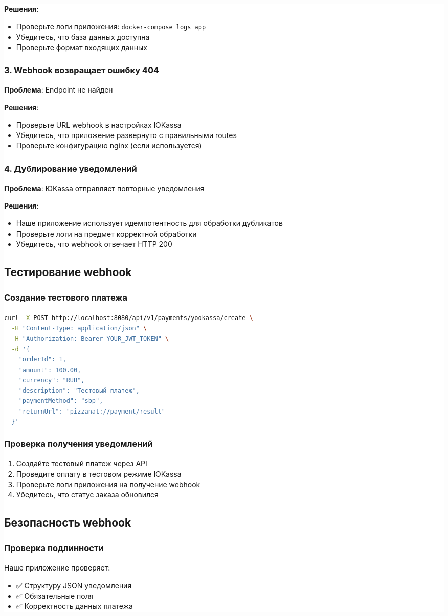 **Решения**:
- Проверьте логи приложения: `docker-compose logs app`
- Убедитесь, что база данных доступна
- Проверьте формат входящих данных

### 3. Webhook возвращает ошибку 404

**Проблема**: Endpoint не найден

**Решения**:
- Проверьте URL webhook в настройках ЮKassa
- Убедитесь, что приложение развернуто с правильными routes
- Проверьте конфигурацию nginx (если используется)

### 4. Дублирование уведомлений

**Проблема**: ЮKassa отправляет повторные уведомления

**Решения**:
- Наше приложение использует идемпотентность для обработки дубликатов
- Проверьте логи на предмет корректной обработки
- Убедитесь, что webhook отвечает HTTP 200

## Тестирование webhook

### Создание тестового платежа
```bash
curl -X POST http://localhost:8080/api/v1/payments/yookassa/create \
  -H "Content-Type: application/json" \
  -H "Authorization: Bearer YOUR_JWT_TOKEN" \
  -d '{
    "orderId": 1,
    "amount": 100.00,
    "currency": "RUB",
    "description": "Тестовый платеж",
    "paymentMethod": "sbp",
    "returnUrl": "pizzanat://payment/result"
  }'
```

### Проверка получения уведомлений
1. Создайте тестовый платеж через API
2. Проведите оплату в тестовом режиме ЮKassa
3. Проверьте логи приложения на получение webhook
4. Убедитесь, что статус заказа обновился

## Безопасность webhook

### Проверка подлинности
Наше приложение проверяет:
- ✅ Структуру JSON уведомления
- ✅ Обязательные поля
- ✅ Корректность данных платежа
